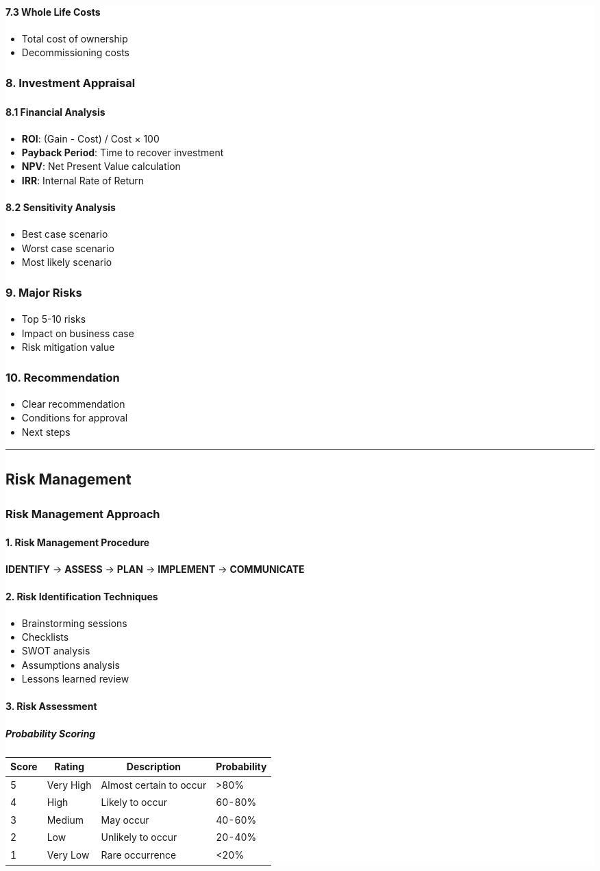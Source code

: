 #### 7.3 Whole Life Costs
- Total cost of ownership
- Decommissioning costs

### 8. Investment Appraisal
#### 8.1 Financial Analysis
- **ROI**: (Gain - Cost) / Cost × 100
- **Payback Period**: Time to recover investment
- **NPV**: Net Present Value calculation
- **IRR**: Internal Rate of Return

#### 8.2 Sensitivity Analysis
- Best case scenario
- Worst case scenario
- Most likely scenario

### 9. Major Risks
- Top 5-10 risks
- Impact on business case
- Risk mitigation value

### 10. Recommendation
- Clear recommendation
- Conditions for approval
- Next steps

---

## Risk Management

### Risk Management Approach

#### 1. Risk Management Procedure
**IDENTIFY** → **ASSESS** → **PLAN** → **IMPLEMENT** → **COMMUNICATE**

#### 2. Risk Identification Techniques
- Brainstorming sessions
- Checklists
- SWOT analysis
- Assumptions analysis
- Lessons learned review

#### 3. Risk Assessment

##### Probability Scoring
| Score | Rating | Description | Probability |
|-------|--------|-------------|-------------|
| 5 | Very High | Almost certain to occur | >80% |
| 4 | High | Likely to occur | 60-80% |
| 3 | Medium | May occur | 40-60% |
| 2 | Low | Unlikely to occur | 20-40% |
| 1 | Very Low | Rare occurrence | <20% |
